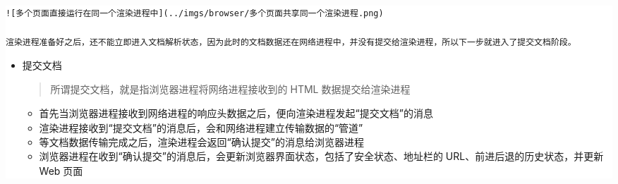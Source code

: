     ![多个⻚⾯直接运⾏在同⼀个渲染进程中](../imgs/browser/多个⻚⾯共享同⼀个渲染进程.png)

    渲染进程准备好之后，还不能⽴即进⼊⽂档解析状态，因为此时的⽂档数据还在⽹络进程中，并没有提交给渲染进程，所以下⼀步就进⼊了提交⽂档阶段。

- 提交文档

  > 所谓提交⽂档，就是指浏览器进程将⽹络进程接收到的 HTML 数据提交给渲染进程

  - ⾸先当浏览器进程接收到⽹络进程的响应头数据之后，便向渲染进程发起“提交⽂档”的消息
  - 渲染进程接收到“提交⽂档”的消息后，会和⽹络进程建⽴传输数据的“管道”
  - 等⽂档数据传输完成之后，渲染进程会返回“确认提交”的消息给浏览器进程
  - 浏览器进程在收到“确认提交”的消息后，会更新浏览器界⾯状态，包括了安全状态、地址栏的 URL、前进后退的历史状态，并更新 Web ⻚⾯
